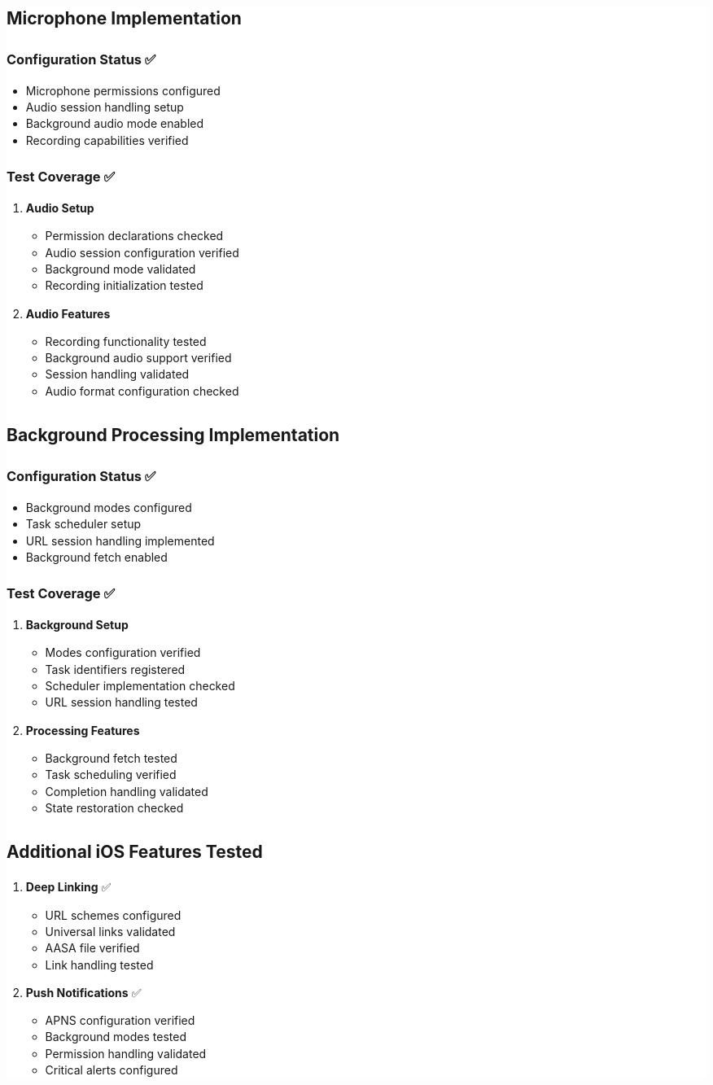 ## Microphone Implementation
### Configuration Status ✅
- Microphone permissions configured
- Audio session handling setup
- Background audio mode enabled
- Recording capabilities verified

### Test Coverage ✅
1. **Audio Setup**
   - Permission declarations checked
   - Audio session configuration verified
   - Background mode validated
   - Recording initialization tested

2. **Audio Features**
   - Recording functionality tested
   - Background audio support verified
   - Session handling validated
   - Audio format configuration checked

## Background Processing Implementation
### Configuration Status ✅
- Background modes configured
- Task scheduler setup
- URL session handling implemented
- Background fetch enabled

### Test Coverage ✅
1. **Background Setup**
   - Modes configuration verified
   - Task identifiers registered
   - Scheduler implementation checked
   - URL session handling tested

2. **Processing Features**
   - Background fetch tested
   - Task scheduling verified
   - Completion handling validated
   - State restoration checked

## Additional iOS Features Tested
1. **Deep Linking** ✅
   - URL schemes configured
   - Universal links validated
   - AASA file verified
   - Link handling tested

2. **Push Notifications** ✅
   - APNS configuration verified
   - Background modes tested
   - Permission handling validated
   - Critical alerts configured
